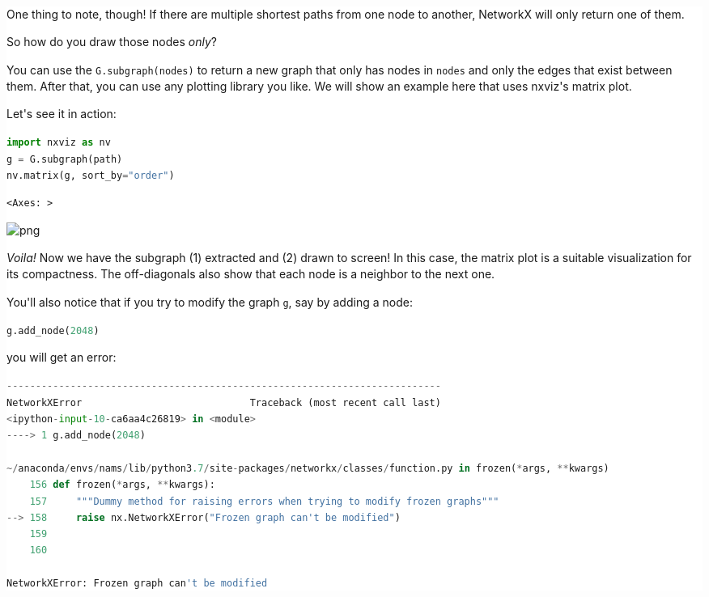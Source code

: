 One thing to note, though!
If there are multiple shortest paths from one node to another,
NetworkX will only return one of them.

So how do you draw those nodes _only_?

You can use the `G.subgraph(nodes)`
to return a new graph that only has nodes in `nodes`
and only the edges that exist between them.
After that, you can use any plotting library you like.
We will show an example here that uses nxviz's matrix plot.

Let's see it in action:




```python
import nxviz as nv
g = G.subgraph(path)
nv.matrix(g, sort_by="order")


```




    <Axes: >




    
![png](images/02-algorithms_02-paths_md_14_1.png)
    


_Voila!_ Now we have the subgraph (1) extracted and (2) drawn to screen!
In this case, the matrix plot is a suitable visualization for its compactness.
The off-diagonals also show that each node is a neighbor to the next one.

You'll also notice that if you try to modify the graph `g`, say by adding a node:

```python
g.add_node(2048)
```

you will get an error:

```python
---------------------------------------------------------------------------
NetworkXError                             Traceback (most recent call last)
<ipython-input-10-ca6aa4c26819> in <module>
----> 1 g.add_node(2048)

~/anaconda/envs/nams/lib/python3.7/site-packages/networkx/classes/function.py in frozen(*args, **kwargs)
    156 def frozen(*args, **kwargs):
    157     """Dummy method for raising errors when trying to modify frozen graphs"""
--> 158     raise nx.NetworkXError("Frozen graph can't be modified")
    159 
    160 

NetworkXError: Frozen graph can't be modified
```
